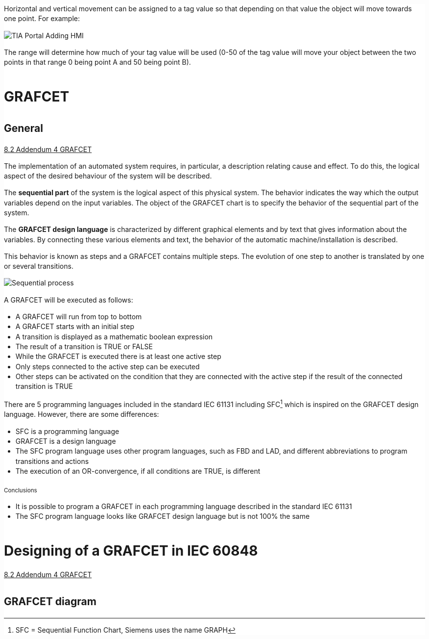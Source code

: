 Horizontal and vertical movement can be assigned to a tag value so that depending on that value the object will move towards one point. For example:

![TIA Portal Adding HMI](../PDB/Images/Step26.jpg)

The range will determine how much of your tag value will be used (0-50 of the tag value will move your object between the two points in that range 0 being point A and 50 being point B).

# GRAFCET
## General
[8.2 Addendum 4 GRAFCET](#8-2-addendum-4-grafcet)

The implementation of an automated system requires, in particular, a description relating cause and effect. To do this, the logical aspect of the desired behaviour of the system will be described.

The **sequential part** of the system is the logical aspect of this physical system. The behavior indicates the way which the output variables depend on the input variables. The object of the GRAFCET chart is to specify the behavior of the sequential part of the system.

The **GRAFCET design language** is characterized by different graphical elements and by text that gives information about the variables. By connecting these various elements and text, the behavior of the automatic machine/installation is described.

This behavior is known as steps and a GRAFCET contains multiple steps. The evolution of one step to another is translated by one or several transitions.

![Sequential process](../PDB/Images/Sequential_process.jpg)

A GRAFCET will be executed as follows:
-   A GRAFCET will run from top to bottom
-   A GRAFCET starts with an initial step
-   A transition is displayed as a mathematic boolean expression
-   The result of a transition is TRUE or FALSE
-   While the GRAFCET is executed there is at least one active step
-   Only steps connected to the active step can be executed
-   Other steps can be activated on the condition that they are connected with the active step if the result of the connected transition is TRUE

There are 5 programming languages included in the standard IEC 61131 including SFC[^4] which is inspired on the GRAFCET design language. However, there are some differences:
  -   SFC is a programming language
  -   GRAFCET is a design language
  -   The SFC program language uses other program languages, such as FBD and LAD, and different abbreviations to program transitions and actions
  -   The execution of an OR-convergence, if all conditions are TRUE, is  different

[^4]: SFC = Sequential Function Chart, Siemens uses the name GRAPH

<sub>        Conclusions
-	It is possible to program a GRAFCET in each programming language described in the standard IEC 61131
-	The SFC program language looks like GRAFCET design language but is not 100% the same </sub>

# Designing of a GRAFCET in IEC 60848
[8.2 Addendum 4 GRAFCET](#8-2-addendum-4-grafcet)
## GRAFCET diagram


[^1]: Markdown is een opmaaktaal op basis van platte tekst die ontworpen is voor HTML gebaseerde webpagina's. (Bestandsextensie .md)
[^2]: ADD = Addendum, een onderwerp wordt hierin volledig uitgelegd.
[^3]: EX = Exercise, een oefening die de student zal kunnen maken.
[^5]: Debugging = Searching for (programming) faults
  [^6]: Within (process)automation this is commonly the automation of an entire machine/installation.
  [^7]: NO = Normal open
  [^8]: NC = Normal closed
  [^3]: LHL = Low / High / Low